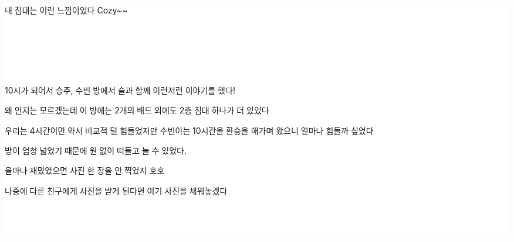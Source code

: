 






내 침대는 이런 느낌이었다 Cozy~~

​

​

​

10시가 되어서 승주, 수빈 방에서 술과 함께 이런저런 이야기를 했다!

왜 인지는 모르겠는데 이 방에는 2개의 배드 외에도 2층 침대 하나가 더 있었다

우리는 4시간이면 와서 비교적 덜 힘들었지만 수빈이는 10시간을 환승을 해가며 왔으니 얼마나 힘들까 싶었다

방이 엄청 넓었기 때문에 원 없이 떠들고 놀 수 있었다.

을마나 재밌었으면 사진 한 장을 안 찍었지 호호

나중에 다른 친구에게 사진을 받게 된다면 여기 사진을 채워놓겠다

​

​





 



